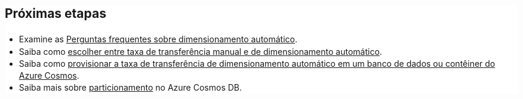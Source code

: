 ## <a name="next-steps"></a>Próximas etapas

* Examine as [Perguntas frequentes sobre dimensionamento automático](autoscale-faq.md).
* Saiba como [escolher entre taxa de transferência manual e de dimensionamento automático](how-to-choose-offer.md).
* Saiba como [provisionar a taxa de transferência de dimensionamento automático em um banco de dados ou contêiner do Azure Cosmos](how-to-provision-autoscale-throughput.md).
* Saiba mais sobre [particionamento](partitioning-overview.md) no Azure Cosmos DB.


